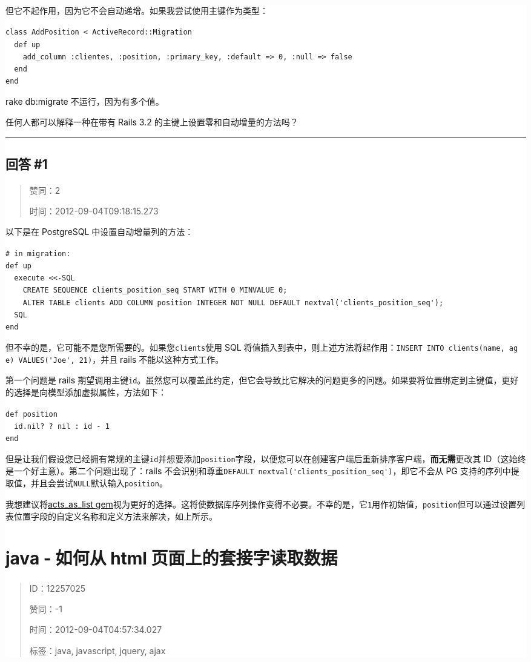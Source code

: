 但它不起作用，因为它不会自动递增。如果我尝试使用主键作为类型：

```
class AddPosition < ActiveRecord::Migration
  def up
    add_column :clientes, :position, :primary_key, :default => 0, :null => false
  end
end 
```

rake db:migrate 不运行，因为有多个值。

任何人都可以解释一种在带有 Rails 3.2 的主键上设置零和自动增量的方法吗？

* * *

## 回答 #1

> 赞同：2
> 
> 时间：2012-09-04T09:18:15.273

以下是在 PostgreSQL 中设置自动增量列的方法：

```
# in migration:
def up
  execute <<-SQL
    CREATE SEQUENCE clients_position_seq START WITH 0 MINVALUE 0;
    ALTER TABLE clients ADD COLUMN position INTEGER NOT NULL DEFAULT nextval('clients_position_seq');
  SQL
end 
```

但不幸的是，它可能不是您所需要的。如果您`clients`使用 SQL 将值插入到表中，则上述方法将起作用：`INSERT INTO clients(name, age) VALUES('Joe', 21)`，并且 rails 不能以这种方式工作。

第一个问题是 rails 期望调用主键`id`。虽然您可以覆盖此约定，但它会导致比它解决的问题更多的问题。如果要将位置绑定到主键值，更好的选择是向模型添加虚拟属性，方法如下：

```
def position
  id.nil? ? nil : id - 1
end 
```

但是让我们假设您已经拥有常规的主键`id`并想要添加`position`字段，以便您可以在创建客户端后重新排序客户端，**而无需**更改其 ID（这始终是一个好主意）。第二个问题出现了：rails 不会识别和尊重`DEFAULT nextval('clients_position_seq')`，即它不会从 PG 支持的序列中提取值，并且会尝试`NULL`默认输入`position`。

我想建议将[acts_as_list gem](https://github.com/rails/acts_as_list)视为更好的选择。这将使数据库序列操作变得不必要。不幸的是，它`1`用作初始值，`position`但可以通过设置列表位置字段的自定义名称和定义方法来解决，如上所示。

# java - 如何从 html 页面上的套接字读取数据

> ID：12257025
> 
> 赞同：-1
> 
> 时间：2012-09-04T04:57:34.027
> 
> 标签：java, javascript, jquery, ajax
